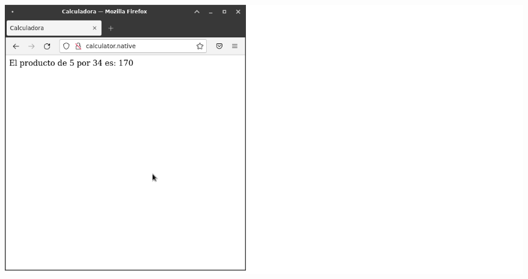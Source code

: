   <img src="https://github.com/GraceCaraballoP/dpl22-23/blob/main/UT2/TE1/img/resultadoConNginx.png" width="400px">
</div>
